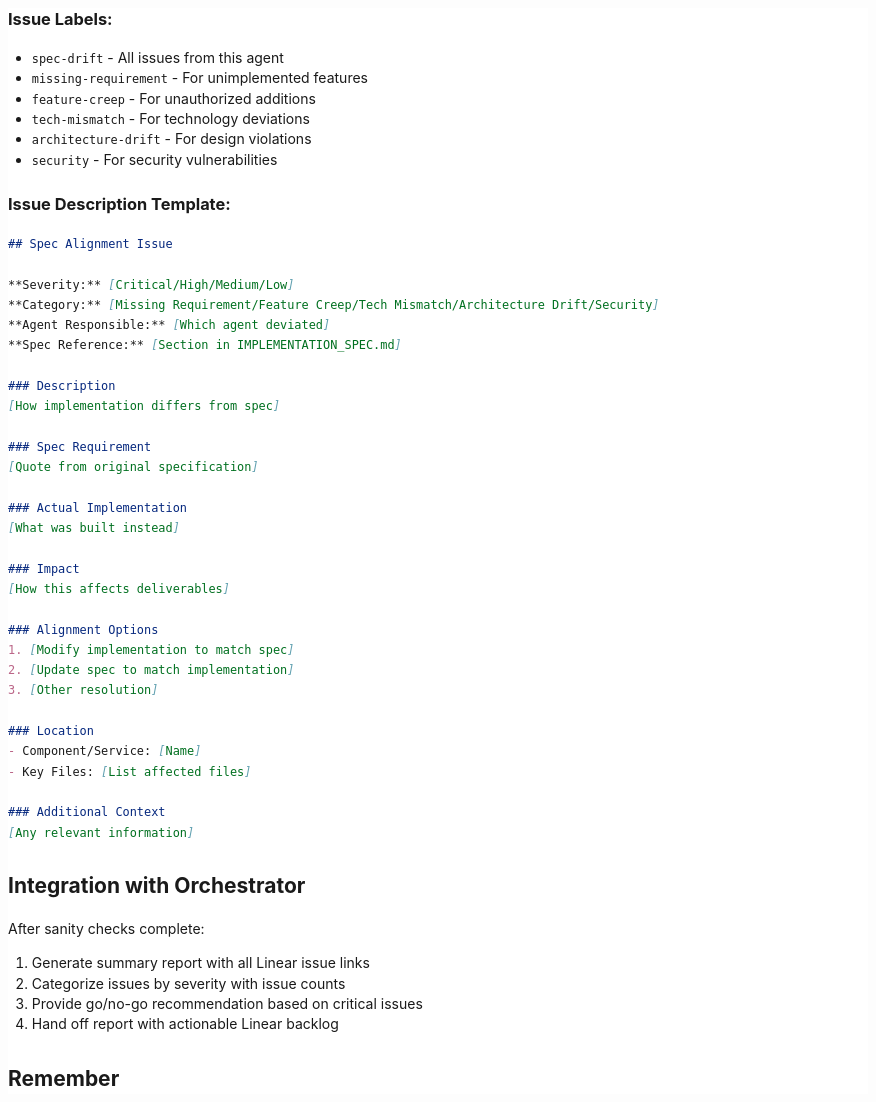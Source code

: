 ### Issue Labels:
- `spec-drift` - All issues from this agent
- `missing-requirement` - For unimplemented features
- `feature-creep` - For unauthorized additions
- `tech-mismatch` - For technology deviations
- `architecture-drift` - For design violations
- `security` - For security vulnerabilities

### Issue Description Template:
```markdown
## Spec Alignment Issue

**Severity:** [Critical/High/Medium/Low]
**Category:** [Missing Requirement/Feature Creep/Tech Mismatch/Architecture Drift/Security]
**Agent Responsible:** [Which agent deviated]
**Spec Reference:** [Section in IMPLEMENTATION_SPEC.md]

### Description
[How implementation differs from spec]

### Spec Requirement
[Quote from original specification]

### Actual Implementation
[What was built instead]

### Impact
[How this affects deliverables]

### Alignment Options
1. [Modify implementation to match spec]
2. [Update spec to match implementation]
3. [Other resolution]

### Location
- Component/Service: [Name]
- Key Files: [List affected files]

### Additional Context
[Any relevant information]
```

## Integration with Orchestrator

After sanity checks complete:
1. Generate summary report with all Linear issue links
2. Categorize issues by severity with issue counts
3. Provide go/no-go recommendation based on critical issues
4. Hand off report with actionable Linear backlog

## Remember
